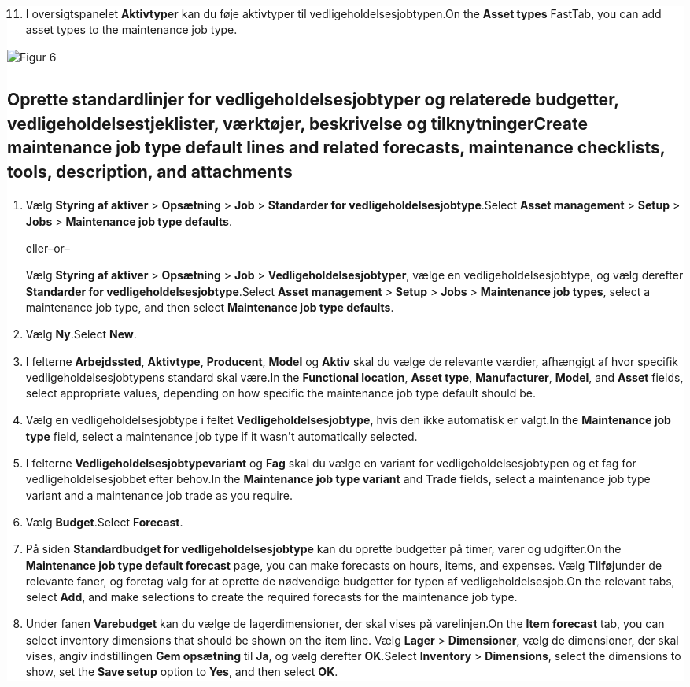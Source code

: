 11. <span data-ttu-id="c0e19-249">I oversigtspanelet **Aktivtyper** kan du føje aktivtyper til vedligeholdelsesjobtypen.</span><span class="sxs-lookup"><span data-stu-id="c0e19-249">On the **Asset types** FastTab, you can add asset types to the maintenance job type.</span></span>

![Figur 6](media/06-setup-for-work-orders.png)

## <a name="create-maintenance-job-type-default-lines-and-related-forecasts-maintenance-checklists-tools-description-and-attachments"></a><span data-ttu-id="c0e19-251">Oprette standardlinjer for vedligeholdelsesjobtyper og relaterede budgetter, vedligeholdelsestjeklister, værktøjer, beskrivelse og tilknytninger</span><span class="sxs-lookup"><span data-stu-id="c0e19-251">Create maintenance job type default lines and related forecasts, maintenance checklists, tools, description, and attachments</span></span>

1. <span data-ttu-id="c0e19-252">Vælg **Styring af aktiver** \> **Opsætning** \> **Job** \> **Standarder for vedligeholdelsesjobtype**.</span><span class="sxs-lookup"><span data-stu-id="c0e19-252">Select **Asset management** \> **Setup** \> **Jobs** \> **Maintenance job type defaults**.</span></span>

    <span data-ttu-id="c0e19-253">eller</span><span class="sxs-lookup"><span data-stu-id="c0e19-253">–or–</span></span>

    <span data-ttu-id="c0e19-254">Vælg **Styring af aktiver** \> **Opsætning** \> **Job** \> **Vedligeholdelsesjobtyper**, vælge en vedligeholdelsesjobtype, og vælg derefter **Standarder for vedligeholdelsesjobtype**.</span><span class="sxs-lookup"><span data-stu-id="c0e19-254">Select **Asset management** \> **Setup** \> **Jobs** \> **Maintenance job types**, select a maintenance job type, and then select **Maintenance job type defaults**.</span></span>

2. <span data-ttu-id="c0e19-255">Vælg **Ny**.</span><span class="sxs-lookup"><span data-stu-id="c0e19-255">Select **New**.</span></span>
3. <span data-ttu-id="c0e19-256">I felterne **Arbejdssted**, **Aktivtype**, **Producent**, **Model** og **Aktiv** skal du vælge de relevante værdier, afhængigt af hvor specifik vedligeholdelsesjobtypens standard skal være.</span><span class="sxs-lookup"><span data-stu-id="c0e19-256">In the **Functional location**, **Asset type**, **Manufacturer**, **Model**, and **Asset** fields, select appropriate values, depending on how specific the maintenance job type default should be.</span></span>
4. <span data-ttu-id="c0e19-257">Vælg en vedligeholdelsesjobtype i feltet **Vedligeholdelsesjobtype**, hvis den ikke automatisk er valgt.</span><span class="sxs-lookup"><span data-stu-id="c0e19-257">In the **Maintenance job type** field, select a maintenance job type if it wasn't automatically selected.</span></span>
5. <span data-ttu-id="c0e19-258">I felterne **Vedligeholdelsesjobtypevariant** og **Fag** skal du vælge en variant for vedligeholdelsesjobtypen og et fag for vedligeholdelsesjobbet efter behov.</span><span class="sxs-lookup"><span data-stu-id="c0e19-258">In the **Maintenance job type variant** and **Trade** fields, select a maintenance job type variant and a maintenance job trade as you require.</span></span>
6. <span data-ttu-id="c0e19-259">Vælg **Budget**.</span><span class="sxs-lookup"><span data-stu-id="c0e19-259">Select **Forecast**.</span></span>
7. <span data-ttu-id="c0e19-260">På siden **Standardbudget for vedligeholdelsesjobtype** kan du oprette budgetter på timer, varer og udgifter.</span><span class="sxs-lookup"><span data-stu-id="c0e19-260">On the **Maintenance job type default forecast** page, you can make forecasts on hours, items, and expenses.</span></span> <span data-ttu-id="c0e19-261">Vælg **Tilføj**under de relevante faner, og foretag valg for at oprette de nødvendige budgetter for typen af vedligeholdelsesjob.</span><span class="sxs-lookup"><span data-stu-id="c0e19-261">On the relevant tabs, select **Add**, and make selections to create the required forecasts for the maintenance job type.</span></span>
8. <span data-ttu-id="c0e19-262">Under fanen **Varebudget** kan du vælge de lagerdimensioner, der skal vises på varelinjen.</span><span class="sxs-lookup"><span data-stu-id="c0e19-262">On the **Item forecast** tab, you can select inventory dimensions that should be shown on the item line.</span></span> <span data-ttu-id="c0e19-263">Vælg **Lager** \> **Dimensioner**, vælg de dimensioner, der skal vises, angiv indstillingen **Gem opsætning** til **Ja**, og vælg derefter **OK**.</span><span class="sxs-lookup"><span data-stu-id="c0e19-263">Select **Inventory** \> **Dimensions**, select the dimensions to show, set the **Save setup** option to **Yes**, and then select **OK**.</span></span>